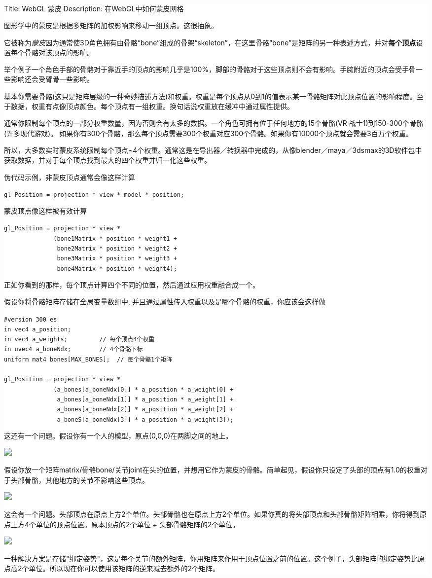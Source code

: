 Title: WebGL 蒙皮
Description: 在WebGL中如何蒙皮网格

图形学中的蒙皮是根据多矩阵的加权影响来移动一组顶点。这很抽象。

它被称为*蒙皮*因为通常使3D角色拥有由骨骼“bone”组成的骨架“skeleton”，在这里骨骼“bone”是矩阵的另一种表述方式，并对**每个顶点**设置每个骨骼对该顶点的影响。

举个例子一个角色手部的骨骼对于靠近手的顶点的影响几乎是100%，脚部的骨骼对于这些顶点则不会有影响。手腕附近的顶点会受手骨一些影响还会受臂骨一些影响。

基本你需要骨骼(这只是矩阵层级的一种奇妙描述方法)和权重。权重是每个顶点从0到1的值表示某一骨骼矩阵对此顶点位置的影响程度。至于数据，权重有点像顶点颜色。每个顶点有一组权重。换句话说权重放在缓冲中通过属性提供。

通常你限制每个顶点的一部分权重数量，因为否则会有太多的数据。一个角色可拥有位于任何地方的15个骨骼(VR 战士1)到150-300个骨骼(许多现代游戏)。
如果你有300个骨骼，那么每个顶点需要300个权重对应300个骨骼。如果你有10000个顶点就会需要3百万个权重。

所以，大多数实时蒙皮系统限制每个顶点~4个权重。通常这是在导出器／转换器中完成的，从像blender／maya／3dsmax的3D软件包中获取数据，并对于每个顶点找到最大的四个权重并归一化这些权重。

伪代码示例，非蒙皮顶点通常会像这样计算

    gl_Position = projection * view * model * position;

蒙皮顶点像这样被有效计算

    gl_Position = projection * view *
                  (bone1Matrix * position * weight1 +
                   bone2Matrix * position * weight2 +
                   bone3Matrix * position * weight3 +
                   bone4Matrix * position * weight4);

正如你看到的那样，每个顶点计算四个不同的位置，然后通过应用权重融合成一个。

假设你将骨骼矩阵存储在全局变量数组中, 并且通过属性传入权重以及是哪个骨骼的权重，你应该会这样做

    #version 300 es
    in vec4 a_position;
    in vec4 a_weights;         // 每个顶点4个权重
    in uvec4 a_boneNdx;        // 4个骨骼下标
    uniform mat4 bones[MAX_BONES];  // 每个骨骼1个矩阵

    gl_Position = projection * view *
                  (a_bones[a_boneNdx[0]] * a_position * a_weight[0] +
                   a_bones[a_boneNdx[1]] * a_position * a_weight[1] +
                   a_bones[a_boneNdx[2]] * a_position * a_weight[2] +
                   a_boneS[a_boneNdx[3]] * a_position * a_weight[3]);


这还有一个问题。假设你有一个人的模型，原点(0,0,0)在两脚之间的地上。

<div class="webgl_center"><img src="resources/bone-head.svg" style="width: 500px;"></div>

假设你放一个矩阵matrix/骨骼bone/关节joint在头的位置，并想用它作为蒙皮的骨骼。简单起见，假设你只设定了头部的顶点有1.0的权重对于头部骨骼，其他地方的关节不影响这些顶点。

<div class="webgl_center"><img src="resources/bone-head-setup.svg" style="width: 500px;"></div>

这会有一个问题。头部顶点在原点上方2个单位。头部骨骼也在原点上方2个单位。如果你真的将头部顶点和头部骨骼矩阵相乘，你将得到原点上方4个单位的顶点位置。原本顶点的2个单位 + 头部骨骼矩阵的2个单位。

<div class="webgl_center"><img src="resources/bone-head-problem.svg" style="width: 500px;"></div>

一种解决方案是存储"绑定姿势"，这是每个关节的额外矩阵，你用矩阵来作用于顶点位置之前的位置。这个例子，头部矩阵的绑定姿势比原点高2个单位。所以现在你可以使用该矩阵的逆来减去额外的2个矩阵。
